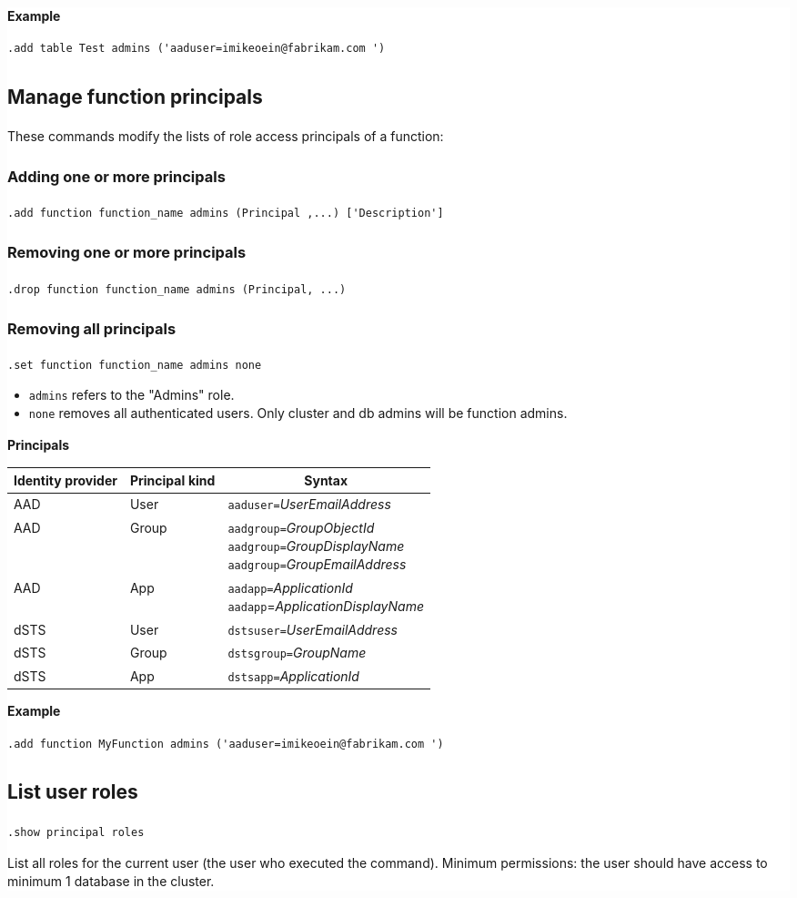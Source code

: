  
**Example**

```kusto
.add table Test admins ('aaduser=imikeoein@fabrikam.com ')
```

## Manage function principals

These commands modify the lists of role access principals of a function: 

### Adding one or more principals

```kusto
.add function function_name admins (Principal ,...) ['Description'] 
```

### Removing one or more principals

```kusto
.drop function function_name admins (Principal, ...) 
```

### Removing all principals
```kusto
.set function function_name admins none 
```

* `admins` refers to the "Admins" role. 
* `none` removes all authenticated users. Only cluster and db admins will be function admins. 

**Principals** 

|Identity provider |Principal kind |Syntax|
|------------------|---------------|---
|AAD               |User           |`aaduser=`*UserEmailAddress* 
|AAD               |Group          |`aadgroup=`*GroupObjectId*<br>`aadgroup=`*GroupDisplayName*<br>`aadgroup=`*GroupEmailAddress* 
|AAD               |App            |`aadapp=`*ApplicationId*<br>`aadapp`=*ApplicationDisplayName*
|dSTS              |User           |`dstsuser=`*UserEmailAddress*
|dSTS              |Group          |`dstsgroup=`*GroupName* 
|dSTS              |App            |`dstsapp=`*ApplicationId*

 
**Example**

```kusto
.add function MyFunction admins ('aaduser=imikeoein@fabrikam.com ')
```

## List user roles

```kusto
.show principal roles
```
List all roles for the current user (the user who executed the command). Minimum permissions: the user should have access to minimum 1 database in the cluster.
